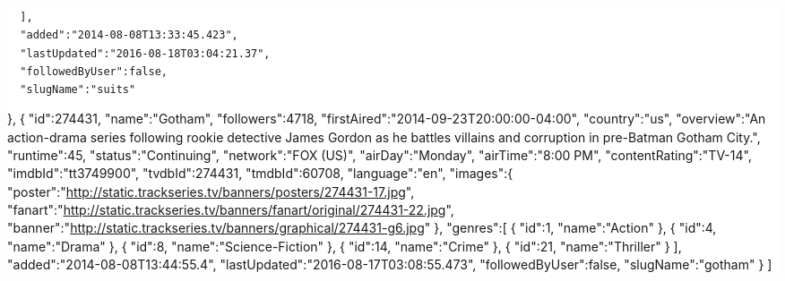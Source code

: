       ],
      "added":"2014-08-08T13:33:45.423",
      "lastUpdated":"2016-08-18T03:04:21.37",
      "followedByUser":false,
      "slugName":"suits"
   },
   {
      "id":274431,
      "name":"Gotham",
      "followers":4718,
      "firstAired":"2014-09-23T20:00:00-04:00",
      "country":"us",
      "overview":"An action-drama series following rookie detective James Gordon as he battles villains and corruption in pre-Batman Gotham City.",
      "runtime":45,
      "status":"Continuing",
      "network":"FOX (US)",
      "airDay":"Monday",
      "airTime":"8:00 PM",
      "contentRating":"TV-14",
      "imdbId":"tt3749900",
      "tvdbId":274431,
      "tmdbId":60708,
      "language":"en",
      "images":{
         "poster":"http://static.trackseries.tv/banners/posters/274431-17.jpg",
         "fanart":"http://static.trackseries.tv/banners/fanart/original/274431-22.jpg",
         "banner":"http://static.trackseries.tv/banners/graphical/274431-g6.jpg"
      },
      "genres":[
         {
            "id":1,
            "name":"Action"
         },
         {
            "id":4,
            "name":"Drama"
         },
         {
            "id":8,
            "name":"Science-Fiction"
         },
         {
            "id":14,
            "name":"Crime"
         },
         {
            "id":21,
            "name":"Thriller"
         }
      ],
      "added":"2014-08-08T13:44:55.4",
      "lastUpdated":"2016-08-17T03:08:55.473",
      "followedByUser":false,
      "slugName":"gotham"
   }
]
</pre>
